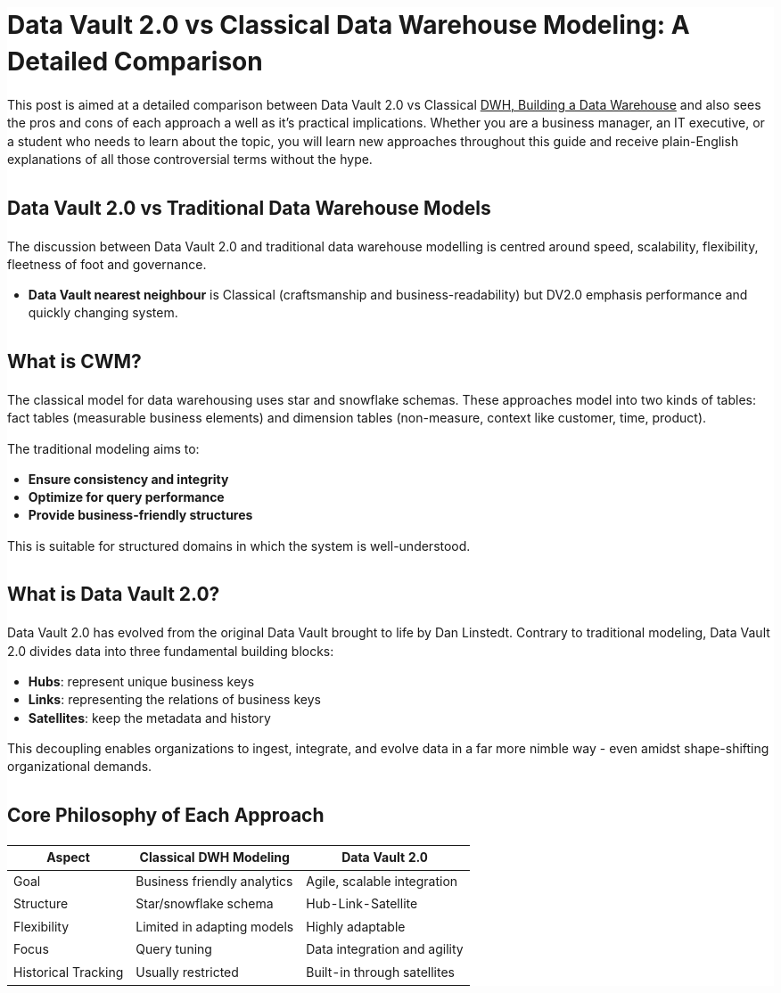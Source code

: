 # **Data Vault 2.0 vs Classical Data Warehouse Modeling: A Detailed Comparison**

This post is aimed at a detailed comparison between Data Vault 2.0 vs Classical [DWH, Building a Data Warehouse](https://www.decosystems.ru/uslugi/postroenie-hranilishh-dannyh/) and also sees the pros and cons of each approach a well as it’s practical implications. Whether you are a business manager, an IT executive, or a student who needs to learn about the topic, you will learn new approaches throughout this guide and receive plain-English explanations of all those controversial terms without the hype.

## **Data Vault 2.0 vs Traditional Data Warehouse Models**

The discussion between Data Vault 2.0 and traditional data warehouse modelling is centred around speed, scalability, flexibility, fleetness of foot and governance.

- **Data Vault nearest neighbour** is Classical (craftsmanship and business-readability) but DV2.0 emphasis performance and quickly changing system.

## **What is CWM?**

The classical model for data warehousing uses star and snowflake schemas. These approaches model into two kinds of tables: fact tables (measurable business elements) and dimension tables (non-measure, context like customer, time, product).

The traditional modeling aims to:

- **Ensure consistency and integrity**
- **Optimize for query performance**
- **Provide business-friendly structures**

This is suitable for structured domains in which the system is well-understood.

## **What is Data Vault 2.0?**

Data Vault 2.0 has evolved from the original Data Vault brought to life by Dan Linstedt. Contrary to traditional modeling, Data Vault 2.0 divides data into three fundamental building blocks:

- **Hubs**: represent unique business keys
- **Links**: representing the relations of business keys
- **Satellites**: keep the metadata and history

This decoupling enables organizations to ingest, integrate, and evolve data in a far more nimble way - even amidst shape-shifting organizational demands.

## **Core Philosophy of Each Approach**

| Aspect | Classical DWH Modeling | Data Vault 2.0 |
| --- | --- | --- |
| Goal | Business friendly analytics | Agile, scalable integration |
| Structure | Star/snowflake schema | Hub-Link-Satellite |
| Flexibility | Limited in adapting models | Highly adaptable |
| Focus | Query tuning | Data integration and agility |
| Historical Tracking | Usually restricted | Built-in through satellites |

